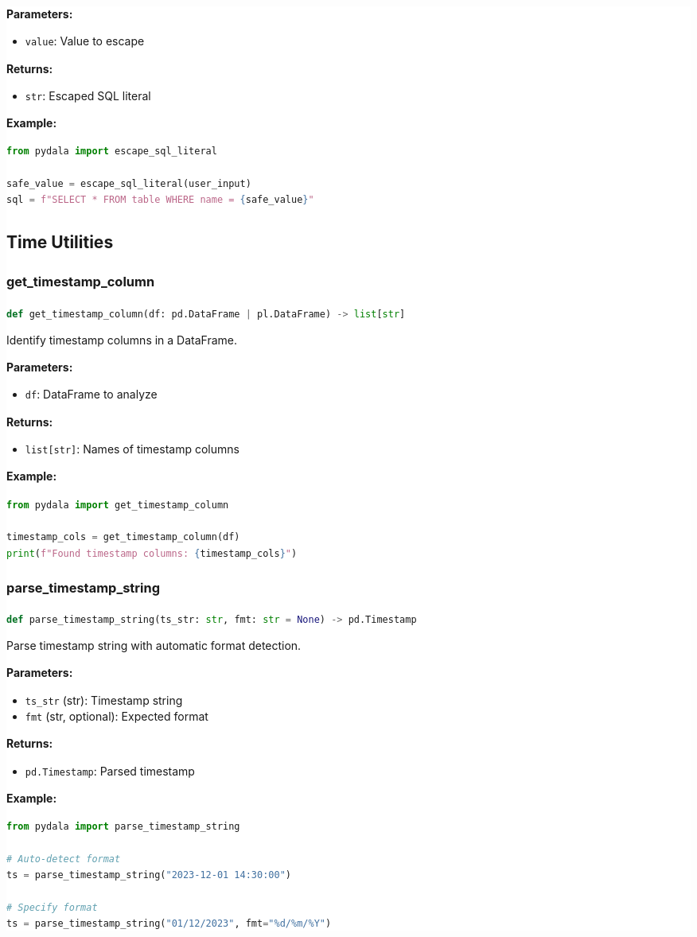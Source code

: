 **Parameters:**
- `value`: Value to escape

**Returns:**
- `str`: Escaped SQL literal

**Example:**
```python
from pydala import escape_sql_literal

safe_value = escape_sql_literal(user_input)
sql = f"SELECT * FROM table WHERE name = {safe_value}"
```

## Time Utilities

### get_timestamp_column
```python
def get_timestamp_column(df: pd.DataFrame | pl.DataFrame) -> list[str]
```
Identify timestamp columns in a DataFrame.

**Parameters:**
- `df`: DataFrame to analyze

**Returns:**
- `list[str]`: Names of timestamp columns

**Example:**
```python
from pydala import get_timestamp_column

timestamp_cols = get_timestamp_column(df)
print(f"Found timestamp columns: {timestamp_cols}")
```

### parse_timestamp_string
```python
def parse_timestamp_string(ts_str: str, fmt: str = None) -> pd.Timestamp
```
Parse timestamp string with automatic format detection.

**Parameters:**
- `ts_str` (str): Timestamp string
- `fmt` (str, optional): Expected format

**Returns:**
- `pd.Timestamp`: Parsed timestamp

**Example:**
```python
from pydala import parse_timestamp_string

# Auto-detect format
ts = parse_timestamp_string("2023-12-01 14:30:00")

# Specify format
ts = parse_timestamp_string("01/12/2023", fmt="%d/%m/%Y")
```
